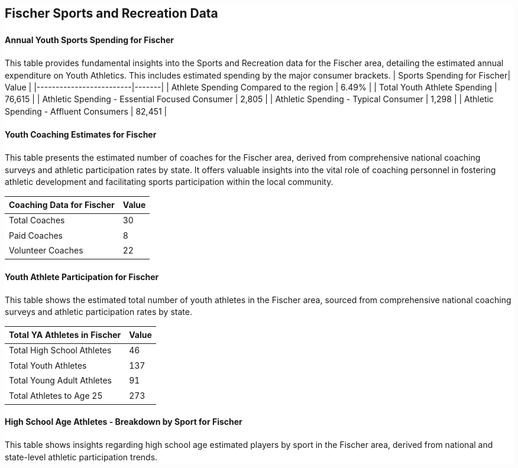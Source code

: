 ## Fischer Sports and Recreation Data

#### Annual Youth Sports Spending for Fischer

This table provides fundamental insights into the Sports and Recreation data for the Fischer area, detailing the estimated annual expenditure on Youth Athletics. This includes estimated spending by the major consumer brackets. 
| Sports Spending for Fischer| Value |
|-------------------------|-------|
| Athlete Spending Compared to the region | 6.49% |
| Total Youth Athlete Spending | 76,615 |
| Athletic Spending - Essential Focused Consumer | 2,805 |
| Athletic Spending - Typical Consumer | 1,298 |
| Athletic Spending - Affluent Consumers | 82,451 |

#### Youth Coaching Estimates for Fischer

This table presents the estimated number of coaches for the Fischer area, derived from comprehensive national coaching surveys and athletic participation rates by state. It offers valuable insights into the vital role of coaching personnel in fostering athletic development and facilitating sports participation within the local community.

| Coaching Data for Fischer | Value |
|-------------|-------|
| Total Coaches | 30 |
| Paid Coaches | 8 |
| Volunteer Coaches | 22 |

#### Youth Athlete Participation for Fischer

This table shows the estimated total number of youth athletes in the Fischer area, sourced from comprehensive national coaching surveys and athletic participation rates by state.

| Total YA Athletes in Fischer | Value |
|-------------|-------|
| Total High School Athletes | 46 |
| Total Youth Athletes | 137 |
| Total Young Adult Athletes | 91 |
| Total Athletes to Age 25 | 273 |

#### High School Age Athletes - Breakdown by Sport for Fischer

This table shows insights regarding high school age estimated players by sport in the Fischer area, derived from national and state-level athletic participation trends. 
